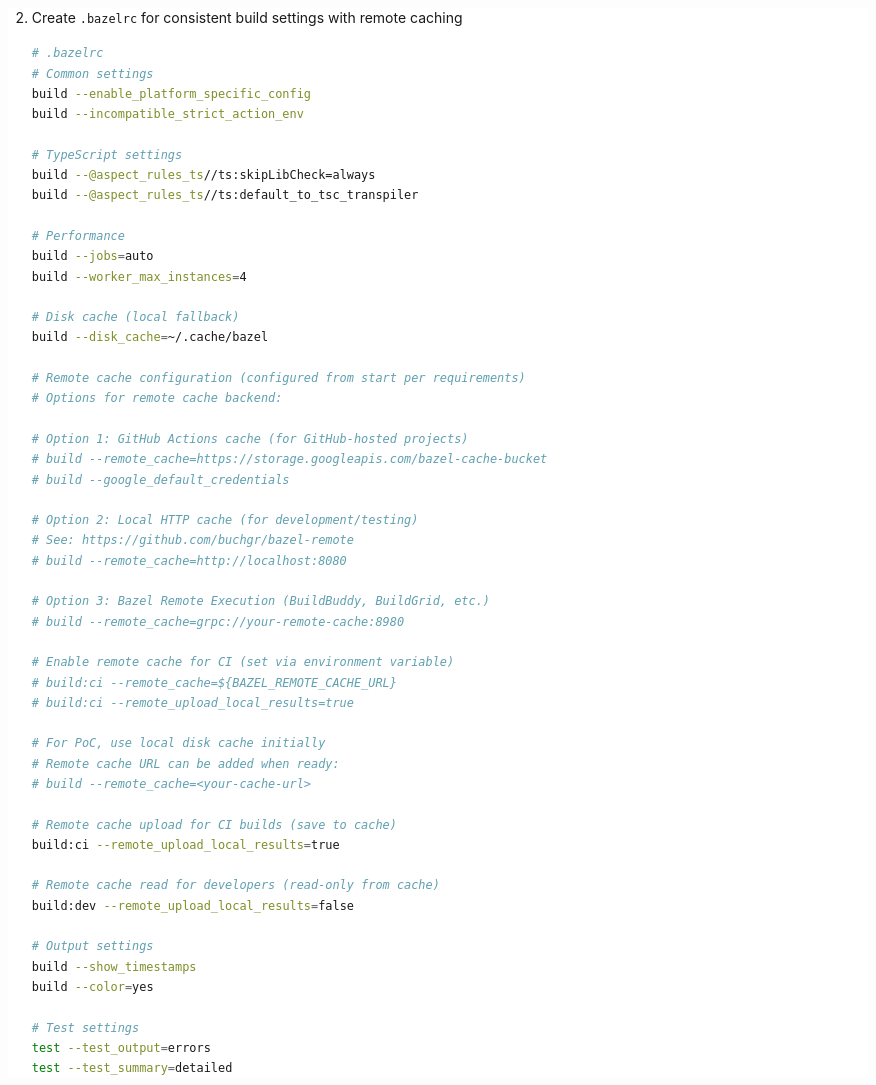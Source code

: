 2. Create `.bazelrc` for consistent build settings with remote caching
   ```bash
   # .bazelrc
   # Common settings
   build --enable_platform_specific_config
   build --incompatible_strict_action_env

   # TypeScript settings
   build --@aspect_rules_ts//ts:skipLibCheck=always
   build --@aspect_rules_ts//ts:default_to_tsc_transpiler

   # Performance
   build --jobs=auto
   build --worker_max_instances=4

   # Disk cache (local fallback)
   build --disk_cache=~/.cache/bazel

   # Remote cache configuration (configured from start per requirements)
   # Options for remote cache backend:

   # Option 1: GitHub Actions cache (for GitHub-hosted projects)
   # build --remote_cache=https://storage.googleapis.com/bazel-cache-bucket
   # build --google_default_credentials

   # Option 2: Local HTTP cache (for development/testing)
   # See: https://github.com/buchgr/bazel-remote
   # build --remote_cache=http://localhost:8080

   # Option 3: Bazel Remote Execution (BuildBuddy, BuildGrid, etc.)
   # build --remote_cache=grpc://your-remote-cache:8980

   # Enable remote cache for CI (set via environment variable)
   # build:ci --remote_cache=${BAZEL_REMOTE_CACHE_URL}
   # build:ci --remote_upload_local_results=true

   # For PoC, use local disk cache initially
   # Remote cache URL can be added when ready:
   # build --remote_cache=<your-cache-url>

   # Remote cache upload for CI builds (save to cache)
   build:ci --remote_upload_local_results=true

   # Remote cache read for developers (read-only from cache)
   build:dev --remote_upload_local_results=false

   # Output settings
   build --show_timestamps
   build --color=yes

   # Test settings
   test --test_output=errors
   test --test_summary=detailed
   ```
